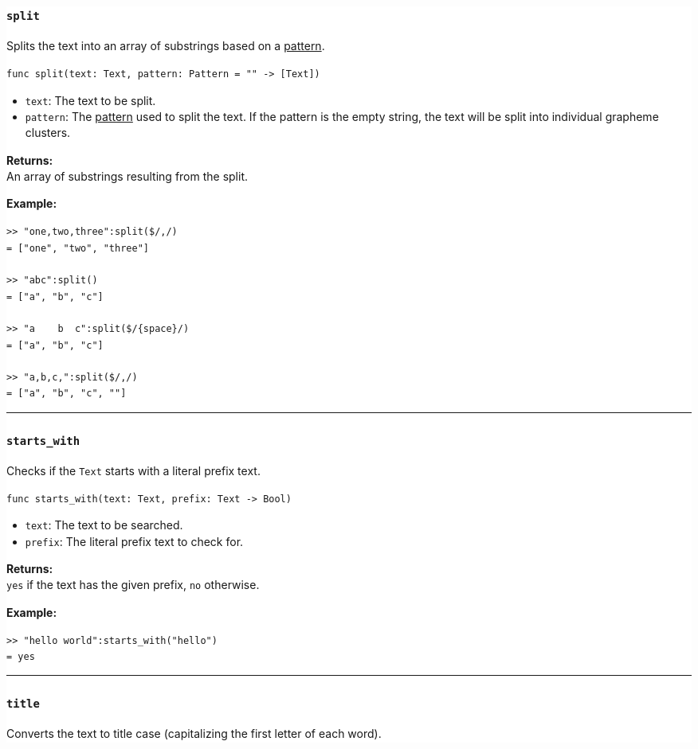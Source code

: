 
### `split`
Splits the text into an array of substrings based on a [pattern](patterns.md).

```tomo
func split(text: Text, pattern: Pattern = "" -> [Text])
```

- `text`: The text to be split.
- `pattern`: The [pattern](patterns.md) used to split the text. If the pattern
  is the empty string, the text will be split into individual grapheme clusters.

**Returns:**  
An array of substrings resulting from the split.

**Example:**  
```tomo
>> "one,two,three":split($/,/)
= ["one", "two", "three"]

>> "abc":split()
= ["a", "b", "c"]

>> "a    b  c":split($/{space}/)
= ["a", "b", "c"]

>> "a,b,c,":split($/,/)
= ["a", "b", "c", ""]
```

---

### `starts_with`
Checks if the `Text` starts with a literal prefix text.

```tomo
func starts_with(text: Text, prefix: Text -> Bool)
```

- `text`: The text to be searched.
- `prefix`: The literal prefix text to check for.

**Returns:**  
`yes` if the text has the given prefix, `no` otherwise.

**Example:**  
```tomo
>> "hello world":starts_with("hello")
= yes
```

---

### `title`
Converts the text to title case (capitalizing the first letter of each word).
